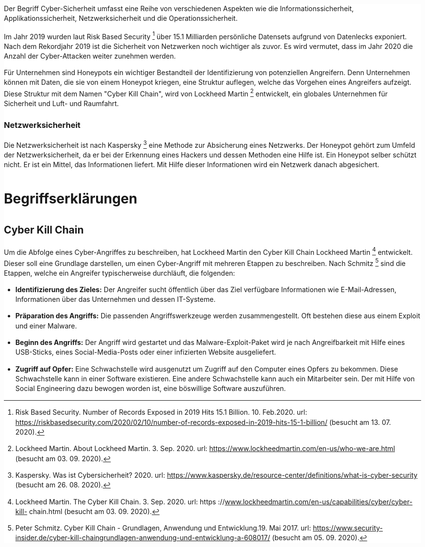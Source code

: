 Der Begriff Cyber-Sicherheit umfasst eine Reihe von verschiedenen
Aspekten wie die Informationssicherheit, Applikationssicherheit,
Netzwerksicherheit und die Operationssicherheit.

Im Jahr 2019 wurden laut Risk Based Security [^2] über 15.1 Milliarden persönliche
Datensets aufgrund von Datenlecks exponiert. Nach dem Rekordjahr 2019 ist die
Sicherheit von Netzwerken noch wichtiger als zuvor. Es wird vermutet,
dass im Jahr 2020 die Anzahl der Cyber-Attacken weiter zunehmen werden.

Für Unternehmen sind Honeypots ein wichtiger Bestandteil der
Identifizierung von potenziellen Angreifern. Denn Unternehmen können mit
Daten, die sie von einem Honeypot kriegen, eine Struktur auflegen,
welche das Vorgehen eines Angreifers aufzeigt. Diese Struktur mit dem
Namen "Cyber Kill Chain", wird von Lockheed Martin [^3] entwickelt, ein globales
Unternehmen für Sicherheit und Luft- und Raumfahrt.

### Netzwerksicherheit

Die Netzwerksicherheit ist nach Kaspersky [^4] eine Methode zur Absicherung eines
Netzwerks. Der Honeypot gehört zum Umfeld der Netzwerksicherheit, da er
bei der Erkennung eines Hackers und dessen Methoden eine Hilfe ist. Ein
Honeypot selber schützt nicht. Er ist ein Mittel, das Informationen
liefert. Mit Hilfe dieser Informationen wird ein Netzwerk danach
abgesichert.

Begriffserklärungen
===================

Cyber Kill Chain
----------------

Um die Abfolge eines Cyber-Angriffes zu beschreiben, hat Lockheed Martin
den Cyber Kill Chain Lockheed Martin [^5] entwickelt. Dieser soll eine
Grundlage darstellen, um einen Cyber-Angriff mit mehreren Etappen zu
beschreiben. Nach Schmitz [^6] sind die Etappen, welche ein Angreifer
typischerweise durchläuft, die folgenden:

-   **Identifizierung des Zieles:** Der Angreifer sucht öffentlich über
    das Ziel verfügbare Informationen wie E-Mail-Adressen, Informationen
    über das Unternehmen und dessen IT-Systeme.

-   **Präparation des Angriffs:** Die passenden Angriffswerkzeuge werden
    zusammengestellt. Oft bestehen diese aus einem
    Exploit und
    einer Malware.

-   **Beginn des Angriffs:** Der Angriff wird gestartet und das
    Malware-Exploit-Paket wird je nach Angreifbarkeit mit Hilfe eines
    USB-Sticks, eines Social-Media-Posts oder einer infizierten Website
    ausgeliefert.

-   **Zugriff auf Opfer:** Eine Schwachstelle wird ausgenutzt um Zugriff
    auf den Computer eines Opfers zu bekommen. Diese Schwachstelle kann
    in einer Software existieren. Eine andere Schwachstelle kann auch
    ein Mitarbeiter sein. Der mit Hilfe von
    Social Engineering dazu bewogen worden ist, eine
    böswillige Software auszuführen.


[^1]: Lukas Mäder. Bund warnt vor Attacken. 17. März 2020. url: https://www.nzz.ch/schweiz/nach-cyberangriff-auf-tschechisches- spital-warnt-auchder-bund-vor-attacken-ld.1546736 (besucht am 10. 06. 2020).
[^2]: Risk Based Security. Number of Records Exposed in 2019 Hits 15.1 Billion. 10. Feb.2020. url: https://riskbasedsecurity.com/2020/02/10/number-of-records-exposed-in-2019-hits-15-1-billion/ (besucht am 13. 07. 2020).
[^3]: Lockheed Martin. About Lockheed Martin. 3. Sep. 2020. url: https://www.lockheedmartin.com/en-us/who-we-are.html (besucht am 03. 09. 2020).
[^4]: Kaspersky. Was ist Cybersicherheit? 2020. url: https://www.kaspersky.de/resource-center/definitions/what-is-cyber-security (besucht am 26. 08. 2020).
[^5]: Lockheed Martin. The Cyber Kill Chain. 3. Sep. 2020. url: https ://www.lockheedmartin.com/en-us/capabilities/cyber/cyber-kill- chain.html (besucht am 03. 09. 2020).
[^6]: Peter Schmitz. Cyber Kill Chain - Grundlagen, Anwendung und Entwicklung.19. Mai 2017. url: https://www.security-insider.de/cyber-kill-chaingrundlagen-anwendung-und-entwicklung-a-608017/ (besucht am 05. 09. 2020).
[^7]: Dipl.-Ing. (FH) Stefan Luber. Was ist ein Honeypot? 2018. url: https://www.security-insider.de/was-ist-ein-honeypot-a-703883/ (besucht am 14. 08. 2020).
[^8]: ionos.de. Honeypot: IT-Sicherheit durch Ablenkprogramme - IONOS. 2019. url:https://www.ionos.de/digitalguide/server/sicherheit/honeypot-itsicherheit-durch-ablenkprogramme/ (besucht am 14. 08. 2020).
[^9]: Chapter 5 - Honeypotting. In: Virtualization for Security. Hrsg. von John Hoopes.Boston: Syngress, 2009, S. 117143. isbn: 978-1-59749-305-5. doi: https://doi.org/10.1016/B978-1-59749-305-5.00005-0.url: http://www.sciencedirect.com/science/article/pii/B9781597493055000050.
[^10]: Spitzner Lance. Honeypots: Tracking Hackers. Addison-Wesley Professional, 2002.[^11]: awhitehatter. Mailoney an SMTP Honeypot. 18. Aug. 2020. url: https://github.com/awhitehatter/mailoney (besucht am 18. 08. 2020).
[^12]: Michael Osterheim. Cowrie SSH and Telnet Honeypot. 18. Aug. 2020. url: https://github.com/cowrie/cowrie (besucht am 18. 08. 2020).
[^13]: Red Hat, Inc. What are cloud providers? 20. Aug. 2020. url: https://www.redhat.com/en/topics/cloud- computing/what- are- cloud- providers (besucht am 20. 08. 2020).
[^14]: Amazon Web Services. Amazon EC2. 5. Sep. 2020. url: https://aws.amazon.com/de/ec2/ (besucht am 05. 09. 2020).
[^15]: Raspberry. Raspberry Pi. 5. Sep. 2020. url: https://raspberrypi.org (besuchtam 05. 09. 2020).
[^16]: Amazon Web Services, Inc. AWS Free Tier. 23. Aug. 2020. url: https://aws.amazon.com/free/ (besucht am 23. 08. 2020).
[^17]: zerodetail. Analyzing cowrie honeypot. 14. Sep. 2020. url: https://zeroaptitude.com/zerodetail/analyzing-cowrie-honeypot-results/ (besucht am 10. 06. 2020).